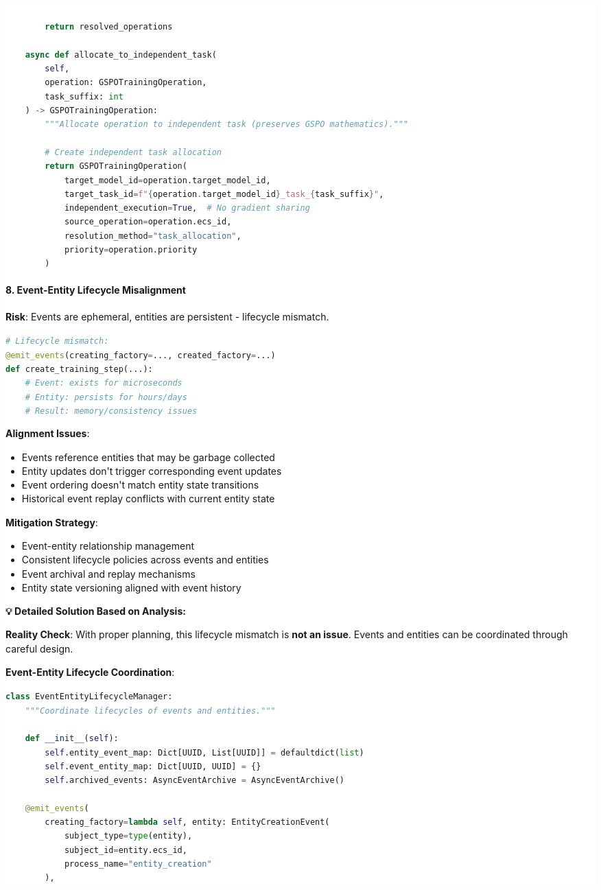 ```python
        
        return resolved_operations
    
    async def allocate_to_independent_task(
        self, 
        operation: GSPOTrainingOperation,
        task_suffix: int
    ) -> GSPOTrainingOperation:
        """Allocate operation to independent task (preserves GSPO mathematics)."""
        
        # Create independent task allocation
        return GSPOTrainingOperation(
            target_model_id=operation.target_model_id,
            target_task_id=f"{operation.target_model_id}_task_{task_suffix}",
            independent_execution=True,  # No gradient sharing
            source_operation=operation.ecs_id,
            resolution_method="task_allocation",
            priority=operation.priority
        )
```

#### 8. **Event-Entity Lifecycle Misalignment**
**Risk**: Events are ephemeral, entities are persistent - lifecycle mismatch.

```python
# Lifecycle mismatch:
@emit_events(creating_factory=..., created_factory=...)
def create_training_step(...):
    # Event: exists for microseconds
    # Entity: persists for hours/days
    # Result: memory/consistency issues
```

**Alignment Issues**:
- Events reference entities that may be garbage collected
- Entity updates don't trigger corresponding event updates
- Event ordering doesn't match entity state transitions
- Historical event replay conflicts with current entity state

**Mitigation Strategy**:
- Event-entity relationship management
- Consistent lifecycle policies across events and entities
- Event archival and replay mechanisms
- Entity state versioning aligned with event history

**💡 Detailed Solution Based on Analysis:**

**Reality Check**: With proper planning, this lifecycle mismatch is **not an issue**. Events and entities can be coordinated through careful design.

**Event-Entity Lifecycle Coordination**:
```python
class EventEntityLifecycleManager:
    """Coordinate lifecycles of events and entities."""
    
    def __init__(self):
        self.entity_event_map: Dict[UUID, List[UUID]] = defaultdict(list)
        self.event_entity_map: Dict[UUID, UUID] = {}
        self.archived_events: AsyncEventArchive = AsyncEventArchive()
    
    @emit_events(
        creating_factory=lambda self, entity: EntityCreationEvent(
            subject_type=type(entity),
            subject_id=entity.ecs_id,
            process_name="entity_creation"
        ),
```
